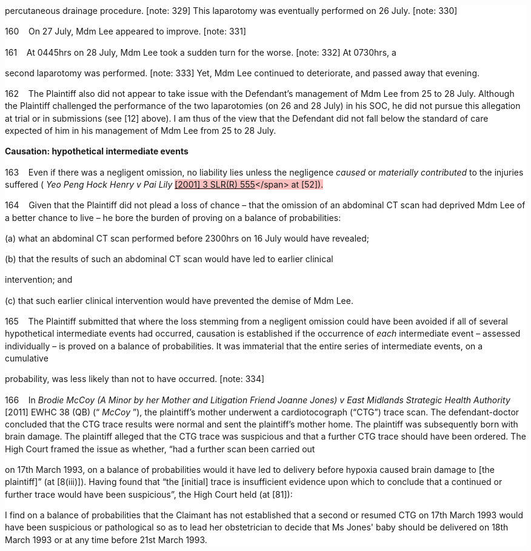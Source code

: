 percutaneous drainage procedure. [note: 329] This laparotomy was eventually performed on 26 July. [note: 330] 

160    On 27 July, Mdm Lee appeared to improve. [note: 331] 

161    At 0445hrs on 28 July, Mdm Lee took a sudden turn for the worse. [note: 332] At 0730hrs, a 

second laparotomy was performed. [note: 333] Yet, Mdm Lee continued to deteriorate, and passed away that evening. 

162    The Plaintiff also did not appear to take issue with the Defendant’s management of Mdm Lee from 25 to 28 July. Although the Plaintiff challenged the performance of the two laparotomies (on 26 and 28 July) in his SOC, he did not pursue this allegation at trial or in submissions (see [12] above). I am thus of the view that the Defendant did not fall below the standard of care expected of him in his management of Mdm Lee from 25 to 28 July. 

**Causation: hypothetical intermediate events** 

163    Even if there was a negligent omission, no liability lies unless the negligence _caused_ or _materially contributed_ to the injuries suffered ( _Yeo Peng Hock Henry v Pai Lily_ <span style="background-color: #FAC0C0">[[2001] 3 SLR(R) 555]("https://www.open.gov.sg")</span> at [52]). 

164    Given that the Plaintiff did not plead a loss of chance – that the omission of an abdominal CT scan had deprived Mdm Lee of a better chance to live – he bore the burden of proving on a balance of probabilities: 

 (a) what an abdominal CT scan performed before 2300hrs on 16 July would have revealed; 

 (b) that the results of such an abdominal CT scan would have led to earlier clinical 


 intervention; and 

 (c) that such earlier clinical intervention would have prevented the demise of Mdm Lee. 

165    The Plaintiff submitted that where the loss stemming from a negligent omission could have been avoided if all of several hypothetical intermediate events had occurred, causation is established if the occurrence of _each_ intermediate event – assessed individually – is proved on a balance of probabilities. It was immaterial that the entire series of intermediate events, on a cumulative 

probability, was less likely than not to have occurred. [note: 334] 

166    In _Brodie McCoy (A Minor by her Mother and Litigation Friend Joanne Jones) v East Midlands Strategic Health Authority_ [2011] EWHC 38 (QB) (“ _McCoy_ ”), the plaintiff’s mother underwent a cardiotocograph (“CTG”) trace scan. The defendant-doctor concluded that the CTG trace results were normal and sent the plaintiff’s mother home. The plaintiff was subsequently born with brain damage. The plaintiff alleged that the CTG trace was suspicious and that a further CTG trace should have been ordered. The High Court framed the issue as whether, “had a further scan been carried out 

on 17th March 1993, on a balance of probabilities would it have led to delivery before hypoxia caused brain damage to [the plaintiff]” (at [8(iii)]). Having found that “the [initial] trace is insufficient evidence upon which to conclude that a continued or further trace would have been suspicious”, the High Court held (at [81]): 

 I find on a balance of probabilities that the Claimant has not established that a second or resumed CTG on 17th March 1993 would have been suspicious or pathological so as to lead her obstetrician to decide that Ms Jones' baby should be delivered on 18th March 1993 or at any time before 21st March 1993. 
